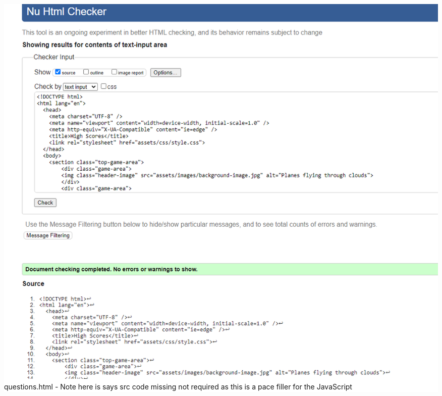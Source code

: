 ![index.html](./assets/screenShots/indexthtml.png)
questions.html - Note here is says src code missing not required as this is a pace filler for the JavaScript